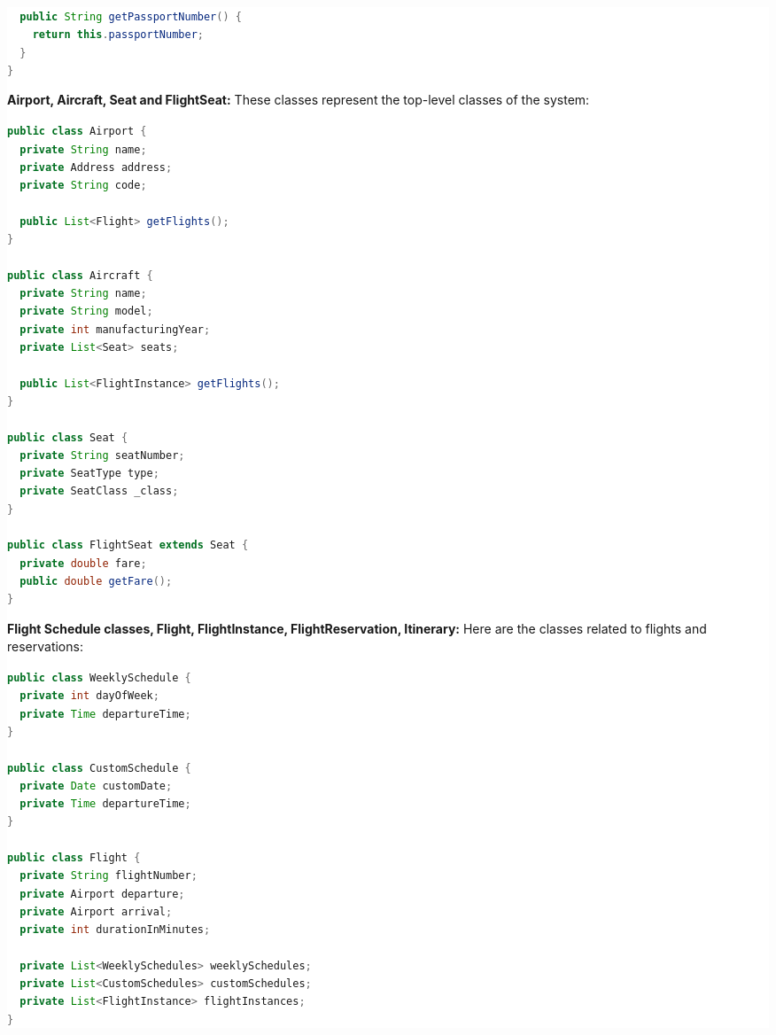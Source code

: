 ```java
  public String getPassportNumber() {
    return this.passportNumber;
  }
}
```

**Airport, Aircraft, Seat and FlightSeat:** These classes represent the top-level classes of the system:

```java
public class Airport {
  private String name;
  private Address address;
  private String code;

  public List<Flight> getFlights();
}

public class Aircraft {
  private String name;
  private String model;
  private int manufacturingYear;
  private List<Seat> seats;

  public List<FlightInstance> getFlights();
}

public class Seat {
  private String seatNumber;
  private SeatType type;
  private SeatClass _class;
}

public class FlightSeat extends Seat {
  private double fare;
  public double getFare();
}

```

**Flight Schedule classes, Flight, FlightInstance, FlightReservation, Itinerary:** Here are the classes related to flights and reservations:

```java
public class WeeklySchedule {
  private int dayOfWeek;
  private Time departureTime;
}

public class CustomSchedule {
  private Date customDate;
  private Time departureTime;
}

public class Flight {
  private String flightNumber;
  private Airport departure;
  private Airport arrival;
  private int durationInMinutes;

  private List<WeeklySchedules> weeklySchedules;
  private List<CustomSchedules> customSchedules;
  private List<FlightInstance> flightInstances;
}

```